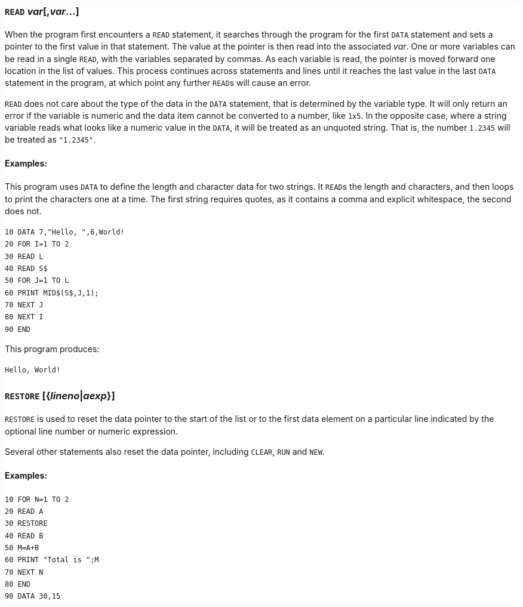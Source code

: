 <a name="read-varvar"></a>
### `READ` *var*[,*var*...]

When the program first encounters a `READ` statement, it searches through the program for the first `DATA` statement and sets a pointer to the first value in that statement. The value at the pointer is then read into the associated *var*. One or more variables can be read in a single `READ`, with the variables separated by commas. As each variable is read, the pointer is moved forward one location in the list of values. This process continues across statements and lines until it reaches the last value in the last `DATA` statement in the program, at which point any further `READ`s will cause an error.

`READ` does not care about the type of the data in the `DATA` statement, that is determined by the variable type. It will only return an error if the variable is numeric and the data item cannot be converted to a number, like `1x5`. In the opposite case, where a string variable reads what looks like a numeric value in the `DATA`, it will be treated as an unquoted string. That is, the number `1.2345` will be treated as `"1.2345"`.

#### Examples:

This program uses `DATA` to define the length and character data for two strings. It `READ`s the length and characters, and then loops to print the characters one at a time. The first string requires quotes, as it contains a comma and explicit whitespace, the second does not.

    10 DATA 7,"Hello, ",6,World!
    20 FOR I=1 TO 2
    30 READ L
    40 READ S$
    50 FOR J=1 TO L
    60 PRINT MID$(S$,J,1);
    70 NEXT J
    80 NEXT I
    90 END

This program produces:

    Hello, World!

<a name="restore-linenoaexp"></a>
### `RESTORE` [{*lineno*|*aexp*}]

`RESTORE` is used to reset the data pointer to the start of the list or to the first data element on a particular line indicated by the optional line number or numeric expression.

Several other statements also reset the data pointer, including `CLEAR`, `RUN` and `NEW`.

#### Examples:

    10 FOR N=1 TO 2
    20 READ A
    30 RESTORE
    40 READ B
    50 M=A+B
    60 PRINT "Total is ";M
    70 NEXT N
    80 END
    90 DATA 30,15
